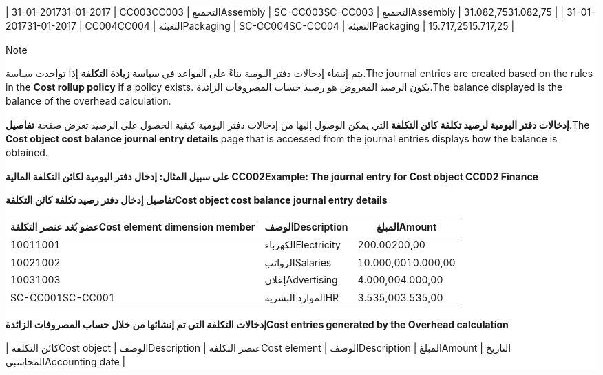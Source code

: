 | <span data-ttu-id="f92e6-378">31-01-2017</span><span class="sxs-lookup"><span data-stu-id="f92e6-378">31-01-2017</span></span>      | <span data-ttu-id="f92e6-379">CC003</span><span class="sxs-lookup"><span data-stu-id="f92e6-379">CC003</span></span>       | <span data-ttu-id="f92e6-380">التجميع</span><span class="sxs-lookup"><span data-stu-id="f92e6-380">Assembly</span></span>     | <span data-ttu-id="f92e6-381">SC-CC003</span><span class="sxs-lookup"><span data-stu-id="f92e6-381">SC-CC003</span></span> | <span data-ttu-id="f92e6-382">التجميع</span><span class="sxs-lookup"><span data-stu-id="f92e6-382">Assembly</span></span>  | <span data-ttu-id="f92e6-383">31.082,75</span><span class="sxs-lookup"><span data-stu-id="f92e6-383">31.082,75</span></span> |
| <span data-ttu-id="f92e6-384">31-01-2017</span><span class="sxs-lookup"><span data-stu-id="f92e6-384">31-01-2017</span></span>      | <span data-ttu-id="f92e6-385">CC004</span><span class="sxs-lookup"><span data-stu-id="f92e6-385">CC004</span></span>       | <span data-ttu-id="f92e6-386">التعبئة</span><span class="sxs-lookup"><span data-stu-id="f92e6-386">Packaging</span></span>    | <span data-ttu-id="f92e6-387">SC-CC004</span><span class="sxs-lookup"><span data-stu-id="f92e6-387">SC-CC004</span></span> | <span data-ttu-id="f92e6-388">التعبئة</span><span class="sxs-lookup"><span data-stu-id="f92e6-388">Packaging</span></span> | <span data-ttu-id="f92e6-389">15.717,25</span><span class="sxs-lookup"><span data-stu-id="f92e6-389">15.717,25</span></span> |

> [!NOTE]
> <span data-ttu-id="f92e6-390">يتم إنشاء إدخالات دفتر اليومية بناءً على القواعد في **سياسة زيادة التكلفة** إذا تواجدت سياسة.</span><span class="sxs-lookup"><span data-stu-id="f92e6-390">The journal entries are created based on the rules in the **Cost rollup policy** if a policy exists.</span></span> <span data-ttu-id="f92e6-391">يكون الرصيد المعروض هو رصيد حساب المصروفات الزائدة.</span><span class="sxs-lookup"><span data-stu-id="f92e6-391">The balance displayed is the balance of the overhead calculation.</span></span>

<span data-ttu-id="f92e6-392">تعرض صفحة **تفاصيل ‎إدخالات دفتر اليومية لرصيد تكلفة كائن التكلفة** التي يمكن الوصول إليها من إدخالات دفتر اليومية كيفية الحصول على الرصيد.</span><span class="sxs-lookup"><span data-stu-id="f92e6-392">The **Cost object cost balance journal entry details** page that is accessed from the journal entries displays how the balance is obtained.</span></span>

<span data-ttu-id="f92e6-393">**على سبيل المثال: إدخال دفتر اليومية لكائن التكلفة المالية CC002**</span><span class="sxs-lookup"><span data-stu-id="f92e6-393">**Example: The journal entry for Cost object CC002 Finance**</span></span>

<span data-ttu-id="f92e6-394">**تفاصيل إدخال دفتر رصيد تكلفة كائن التكلفة**</span><span class="sxs-lookup"><span data-stu-id="f92e6-394">**Cost object cost balance journal entry details**</span></span>

| <span data-ttu-id="f92e6-395">عضو بُغد عنصر التكلفة</span><span class="sxs-lookup"><span data-stu-id="f92e6-395">Cost element dimension member</span></span> | <span data-ttu-id="f92e6-396">‏‏الوصف</span><span class="sxs-lookup"><span data-stu-id="f92e6-396">Description</span></span> |  <span data-ttu-id="f92e6-397">المبلغ</span><span class="sxs-lookup"><span data-stu-id="f92e6-397">Amount</span></span>   |
|-------------------------------|-------------|-----------|
| <span data-ttu-id="f92e6-398">1001</span><span class="sxs-lookup"><span data-stu-id="f92e6-398">1001</span></span>                          | <span data-ttu-id="f92e6-399">الكهرباء</span><span class="sxs-lookup"><span data-stu-id="f92e6-399">Electricity</span></span> | <span data-ttu-id="f92e6-400">200.00</span><span class="sxs-lookup"><span data-stu-id="f92e6-400">200,00</span></span>    |
| <span data-ttu-id="f92e6-401">1002</span><span class="sxs-lookup"><span data-stu-id="f92e6-401">1002</span></span>                          | <span data-ttu-id="f92e6-402">الرواتب</span><span class="sxs-lookup"><span data-stu-id="f92e6-402">Salaries</span></span>    | <span data-ttu-id="f92e6-403">10.000,00</span><span class="sxs-lookup"><span data-stu-id="f92e6-403">10.000,00</span></span> |
| <span data-ttu-id="f92e6-404">1003</span><span class="sxs-lookup"><span data-stu-id="f92e6-404">1003</span></span>                          | <span data-ttu-id="f92e6-405">إعلان</span><span class="sxs-lookup"><span data-stu-id="f92e6-405">Advertising</span></span> | <span data-ttu-id="f92e6-406">4.000,00</span><span class="sxs-lookup"><span data-stu-id="f92e6-406">4.000,00</span></span>  |
| <span data-ttu-id="f92e6-407">SC-CC001</span><span class="sxs-lookup"><span data-stu-id="f92e6-407">SC-CC001</span></span>                      | <span data-ttu-id="f92e6-408">الموارد البشرية</span><span class="sxs-lookup"><span data-stu-id="f92e6-408">HR</span></span>          | <span data-ttu-id="f92e6-409">3.535,00</span><span class="sxs-lookup"><span data-stu-id="f92e6-409">3.535,00</span></span>  |

<span data-ttu-id="f92e6-410">**إدخالات التكلفة التي تم إنشائها من خلال حساب المصروفات الزائدة**</span><span class="sxs-lookup"><span data-stu-id="f92e6-410">**Cost entries generated by the Overhead calculation**</span></span>

| <span data-ttu-id="f92e6-411">كائن التكلفة</span><span class="sxs-lookup"><span data-stu-id="f92e6-411">Cost object</span></span> | <span data-ttu-id="f92e6-412">‏‏الوصف</span><span class="sxs-lookup"><span data-stu-id="f92e6-412">Description</span></span>  | <span data-ttu-id="f92e6-413">عنصر التكلفة</span><span class="sxs-lookup"><span data-stu-id="f92e6-413">Cost element</span></span>   | <span data-ttu-id="f92e6-414">‏‏الوصف</span><span class="sxs-lookup"><span data-stu-id="f92e6-414">Description</span></span>  |        <span data-ttu-id="f92e6-415">المبلغ</span><span class="sxs-lookup"><span data-stu-id="f92e6-415">Amount</span></span>     |       <span data-ttu-id="f92e6-416">التاريخ المحاسبي</span><span class="sxs-lookup"><span data-stu-id="f92e6-416">Accounting date</span></span>     |